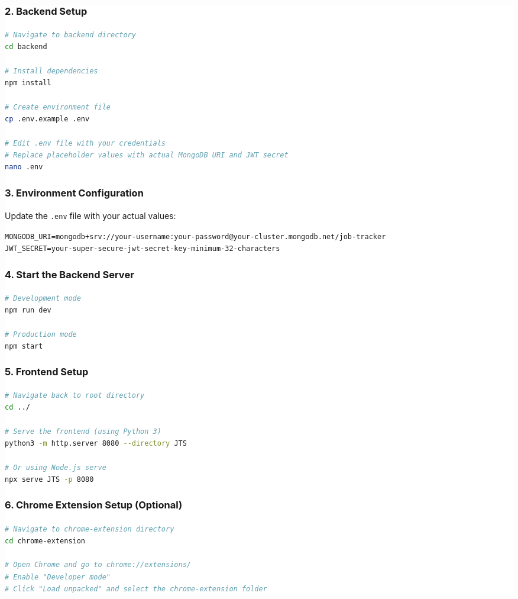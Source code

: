 ### 2. Backend Setup
```bash
# Navigate to backend directory
cd backend

# Install dependencies
npm install

# Create environment file
cp .env.example .env

# Edit .env file with your credentials
# Replace placeholder values with actual MongoDB URI and JWT secret
nano .env
```

### 3. Environment Configuration
Update the `.env` file with your actual values:
```env
MONGODB_URI=mongodb+srv://your-username:your-password@your-cluster.mongodb.net/job-tracker
JWT_SECRET=your-super-secure-jwt-secret-key-minimum-32-characters
```

### 4. Start the Backend Server
```bash
# Development mode
npm run dev

# Production mode
npm start
```

### 5. Frontend Setup
```bash
# Navigate back to root directory
cd ../

# Serve the frontend (using Python 3)
python3 -m http.server 8080 --directory JTS

# Or using Node.js serve
npx serve JTS -p 8080
```

### 6. Chrome Extension Setup (Optional)
```bash
# Navigate to chrome-extension directory
cd chrome-extension

# Open Chrome and go to chrome://extensions/
# Enable "Developer mode"
# Click "Load unpacked" and select the chrome-extension folder
```
